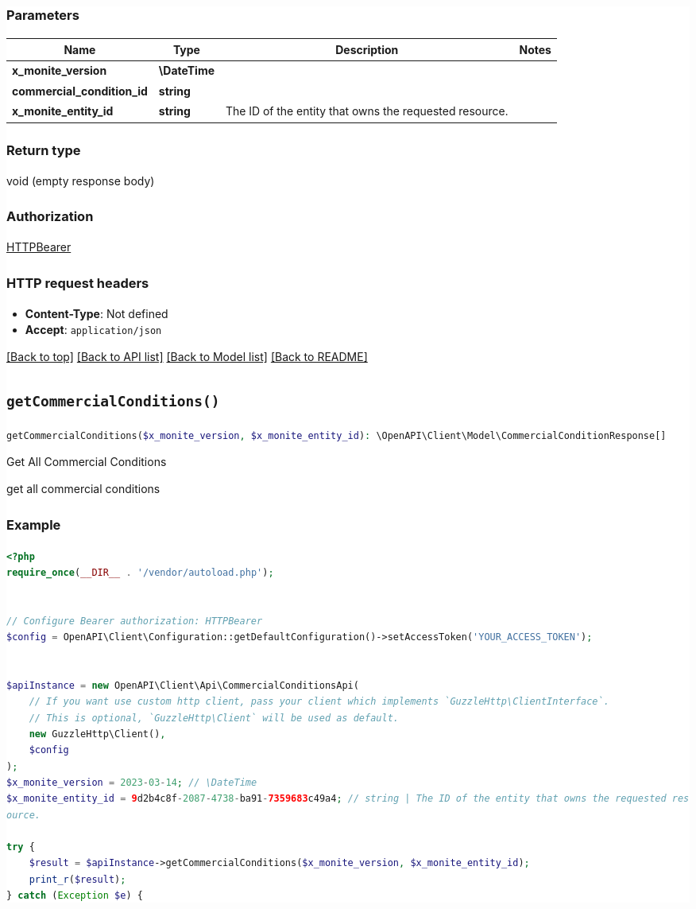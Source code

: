 ### Parameters

| Name | Type | Description  | Notes |
| ------------- | ------------- | ------------- | ------------- |
| **x_monite_version** | **\DateTime**|  | |
| **commercial_condition_id** | **string**|  | |
| **x_monite_entity_id** | **string**| The ID of the entity that owns the requested resource. | |

### Return type

void (empty response body)

### Authorization

[HTTPBearer](../../README.md#HTTPBearer)

### HTTP request headers

- **Content-Type**: Not defined
- **Accept**: `application/json`

[[Back to top]](#) [[Back to API list]](../../README.md#endpoints)
[[Back to Model list]](../../README.md#models)
[[Back to README]](../../README.md)

## `getCommercialConditions()`

```php
getCommercialConditions($x_monite_version, $x_monite_entity_id): \OpenAPI\Client\Model\CommercialConditionResponse[]
```

Get All Commercial Conditions

get all commercial conditions

### Example

```php
<?php
require_once(__DIR__ . '/vendor/autoload.php');


// Configure Bearer authorization: HTTPBearer
$config = OpenAPI\Client\Configuration::getDefaultConfiguration()->setAccessToken('YOUR_ACCESS_TOKEN');


$apiInstance = new OpenAPI\Client\Api\CommercialConditionsApi(
    // If you want use custom http client, pass your client which implements `GuzzleHttp\ClientInterface`.
    // This is optional, `GuzzleHttp\Client` will be used as default.
    new GuzzleHttp\Client(),
    $config
);
$x_monite_version = 2023-03-14; // \DateTime
$x_monite_entity_id = 9d2b4c8f-2087-4738-ba91-7359683c49a4; // string | The ID of the entity that owns the requested resource.

try {
    $result = $apiInstance->getCommercialConditions($x_monite_version, $x_monite_entity_id);
    print_r($result);
} catch (Exception $e) {
```
